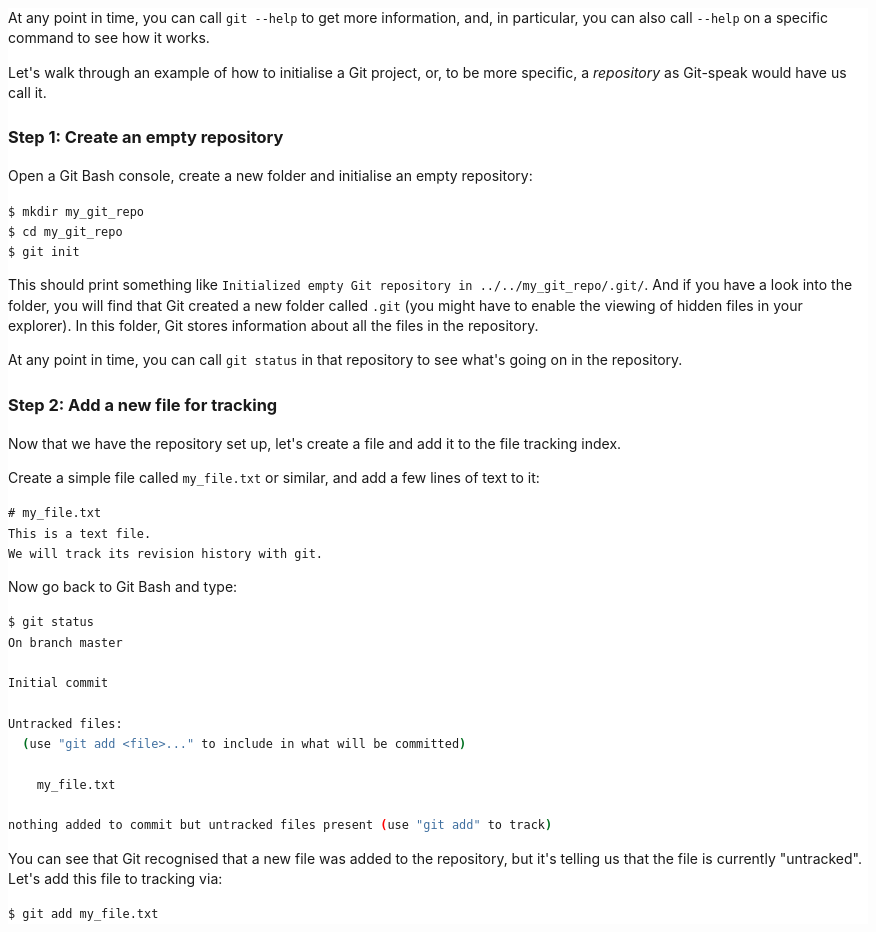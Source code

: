 At any point in time, you can call `git --help` to get more information, and, in particular, you can also call `--help` on a specific command to see how it works.

Let's walk through an example of how to initialise a Git project, or, to be more specific, a *repository* as Git-speak would have us call it.

### Step 1: Create an empty repository

Open a Git Bash console, create a new folder and initialise an empty repository:

```bash
$ mkdir my_git_repo
$ cd my_git_repo
$ git init
```

This should print something like `Initialized empty Git repository in ../../my_git_repo/.git/`. And if you have a look into the folder, you will find that Git created a new folder called `.git` (you might have to enable the viewing of hidden files in your explorer). In this folder, Git stores information about all the files in the repository.

At any point in time, you can call `git status` in that repository to see what's going on in the repository.

### Step 2: Add a new file for tracking

Now that we have the repository set up, let's create a file and add it to the file tracking index.

Create a simple file called `my_file.txt` or similar, and add a few lines of text to it:

```shell
# my_file.txt
This is a text file.
We will track its revision history with git.
```
Now go back to Git Bash and type:

```bash
$ git status
On branch master

Initial commit

Untracked files:
  (use "git add <file>..." to include in what will be committed)

	my_file.txt

nothing added to commit but untracked files present (use "git add" to track)
```

You can see that Git recognised that a new file was added to the repository, but it's telling us that the file is currently "untracked". Let's add this file to tracking via:

```bash
$ git add my_file.txt
```

